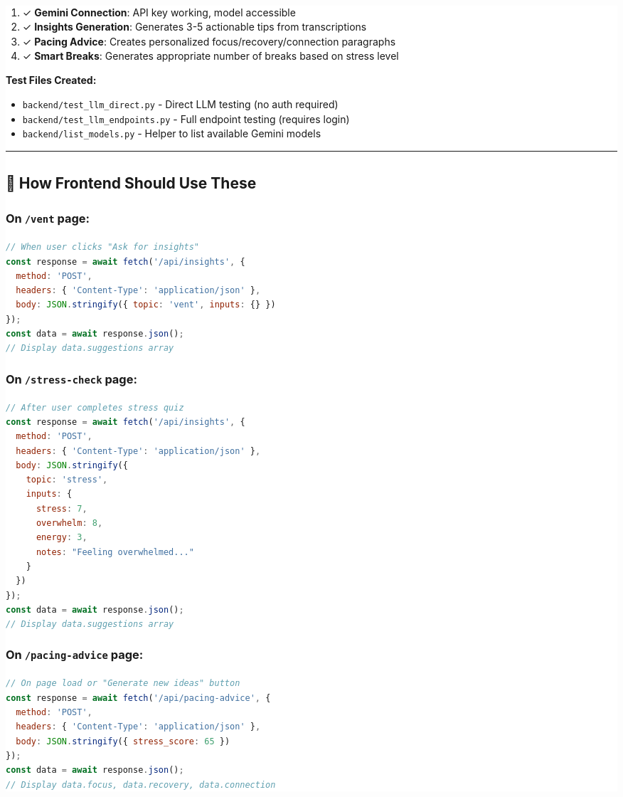 1. ✓ **Gemini Connection**: API key working, model accessible
2. ✓ **Insights Generation**: Generates 3-5 actionable tips from transcriptions
3. ✓ **Pacing Advice**: Creates personalized focus/recovery/connection paragraphs
4. ✓ **Smart Breaks**: Generates appropriate number of breaks based on stress level

**Test Files Created:**
- `backend/test_llm_direct.py` - Direct LLM testing (no auth required)
- `backend/test_llm_endpoints.py` - Full endpoint testing (requires login)
- `backend/list_models.py` - Helper to list available Gemini models

---

## 🚀 How Frontend Should Use These

### On `/vent` page:
```javascript
// When user clicks "Ask for insights"
const response = await fetch('/api/insights', {
  method: 'POST',
  headers: { 'Content-Type': 'application/json' },
  body: JSON.stringify({ topic: 'vent', inputs: {} })
});
const data = await response.json();
// Display data.suggestions array
```

### On `/stress-check` page:
```javascript
// After user completes stress quiz
const response = await fetch('/api/insights', {
  method: 'POST',
  headers: { 'Content-Type': 'application/json' },
  body: JSON.stringify({
    topic: 'stress',
    inputs: {
      stress: 7,
      overwhelm: 8,
      energy: 3,
      notes: "Feeling overwhelmed..."
    }
  })
});
const data = await response.json();
// Display data.suggestions array
```

### On `/pacing-advice` page:
```javascript
// On page load or "Generate new ideas" button
const response = await fetch('/api/pacing-advice', {
  method: 'POST',
  headers: { 'Content-Type': 'application/json' },
  body: JSON.stringify({ stress_score: 65 })
});
const data = await response.json();
// Display data.focus, data.recovery, data.connection
```
